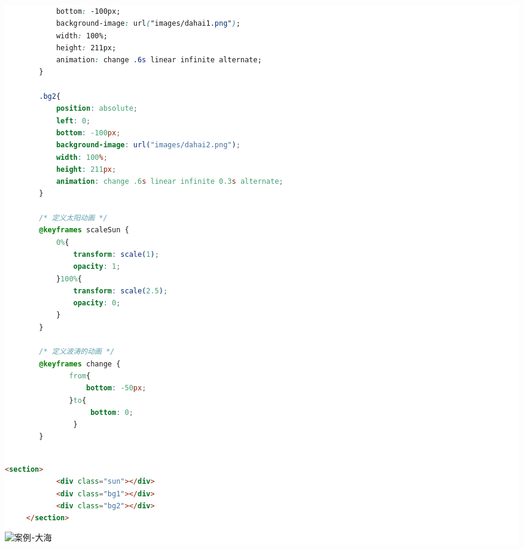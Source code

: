 ```css
            bottom: -100px;
            background-image: url("images/dahai1.png");
            width: 100%;
            height: 211px;
            animation: change .6s linear infinite alternate;
        }

        .bg2{
            position: absolute;
            left: 0;
            bottom: -100px;
            background-image: url("images/dahai2.png");
            width: 100%;
            height: 211px;
            animation: change .6s linear infinite 0.3s alternate;
        }

        /* 定义太阳动画 */
        @keyframes scaleSun {
            0%{
                transform: scale(1);
                opacity: 1;
            }100%{
                transform: scale(2.5);
                opacity: 0;
            }
        }

        /* 定义波涛的动画 */
        @keyframes change {
               from{
                   bottom: -50px;
               }to{
                    bottom: 0;
                }
        }

```



```html

<section>
            <div class="sun"></div>
            <div class="bg1"></div>
            <div class="bg2"></div>
     </section>

```



![案例-大海](media/14995619188695/%E6%A1%88%E4%BE%8B-%E5%A4%A7%E6%B5%B7.gif)
